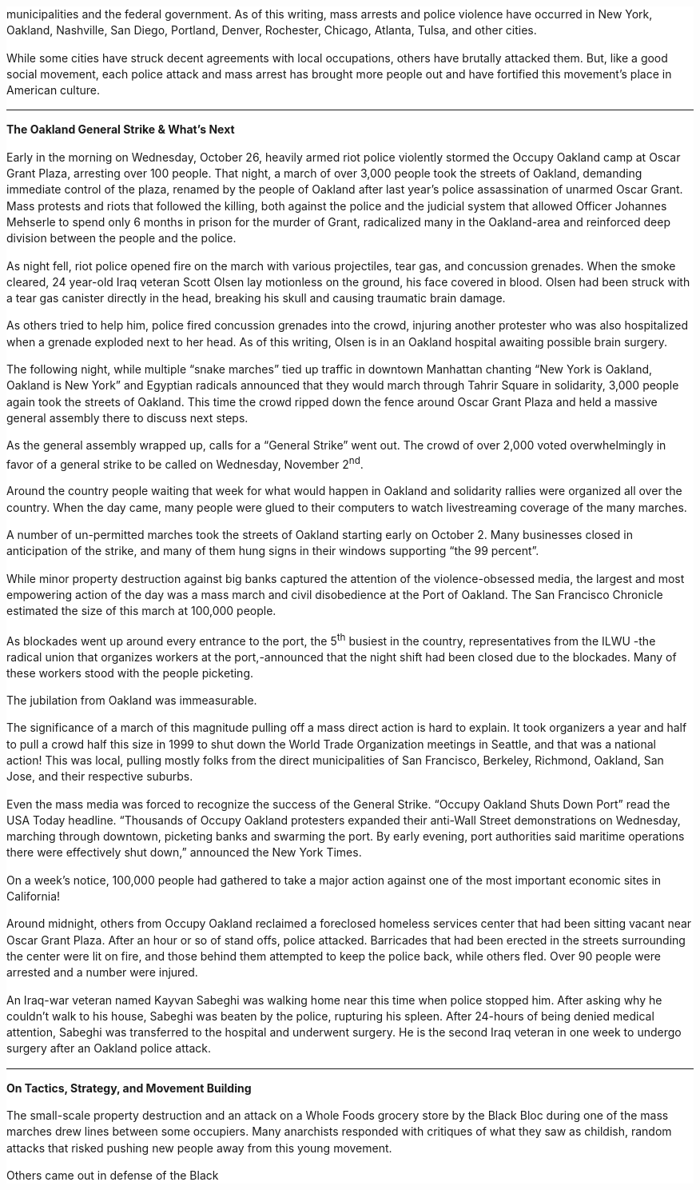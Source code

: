municipalities and the federal government. As of this writing, mass arrests and police violence have occurred in New York, Oakland, Nashville, San Diego, Portland, Denver, Rochester, Chicago, Atlanta, Tulsa, and other cities.</p><p>While some cities have struck decent agreements with local occupations, others have brutally attacked them. But, like a good social movement, each police attack and mass arrest has brought more people out and have fortified this movement’s place in American culture.</p><hr><p><strong>The Oakland General Strike &amp; What’s Next</strong></p><p>Early in the morning on Wednesday, October 26, heavily armed riot police violently stormed the Occupy Oakland camp at Oscar Grant Plaza, arresting over 100 people. That night, a march of over 3,000 people took the streets of Oakland, demanding immediate control of the plaza, renamed by the people of Oakland after last year’s police assassination of unarmed Oscar Grant. Mass protests and riots that followed the killing, both against the police and the judicial system that allowed Officer Johannes Mehserle to spend only 6 months in prison for the murder of Grant, radicalized many in the Oakland-area and reinforced deep division between the people and the police.</p><p>As night fell, riot police opened fire on the march with various projectiles, tear gas, and concussion grenades. When the smoke cleared, 24 year-old Iraq veteran Scott Olsen lay motionless on the ground, his face covered in blood. Olsen had been struck with a tear gas canister directly in the head, breaking his skull and causing traumatic brain damage.</p><p>As others tried to help him, police fired concussion grenades into the crowd, injuring another protester who was also hospitalized when a grenade exploded next to her head. As of this writing, Olsen is in an Oakland hospital awaiting possible brain surgery.</p><p>The following night, while multiple “snake marches” tied up traffic in downtown Manhattan chanting “New York is Oakland, Oakland is New York” and Egyptian radicals announced that they would march through Tahrir Square in solidarity, 3,000 people again took the streets of Oakland. This time the crowd ripped down the fence around Oscar Grant Plaza and held a massive general assembly there to discuss next steps.</p><p>As the general assembly wrapped up, calls for a “General Strike” went out. The crowd of over 2,000 voted overwhelmingly in favor of a general strike to be called on Wednesday, November 2<sup>nd</sup>.</p><p>Around the country people waiting that week for what would happen in Oakland and solidarity rallies were organized all over the country. When the day came, many people were glued to their computers to watch livestreaming coverage of the many marches.</p><p>A number of un-permitted marches took the streets of Oakland starting early on October 2. Many businesses closed in anticipation of the strike, and many of them hung signs in their windows supporting “the 99 percent”.</p><p>While minor property destruction against big banks captured the attention of the violence-obsessed media, the largest and most empowering action of the day was a mass march and civil disobedience at the Port of Oakland. The San Francisco Chronicle estimated the size of this march at 100,000 people.</p><p>As blockades went up around every entrance to the port, the 5<sup>th</sup> busiest in the country, representatives from the ILWU -the radical union that organizes workers at the port,-announced that the night shift had been closed due to the blockades. Many of these workers stood with the people picketing.</p><p>The jubilation from Oakland was immeasurable.</p><p>The significance of a march of this magnitude pulling off a mass direct action is hard to explain. It took organizers a year and half to pull a crowd half this size in 1999 to shut down the World Trade Organization meetings in Seattle, and that was a national action! This was local, pulling mostly folks from the direct municipalities of San Francisco, Berkeley, Richmond, Oakland, San Jose, and their respective suburbs.</p><p>Even the mass media was forced to recognize the success of the General Strike. “Occupy Oakland Shuts Down Port” read the USA Today headline. “Thousands of Occupy Oakland protesters expanded their anti-Wall Street demonstrations on Wednesday, marching through downtown, picketing banks and swarming the port. By early evening, port authorities said maritime operations there were effectively shut down,” announced the New York Times.</p><p>On a week’s notice, 100,000 people had gathered to take a major action against one of the most important economic sites in California!</p><p>Around midnight, others from Occupy Oakland reclaimed a foreclosed homeless services center that had been sitting vacant near Oscar Grant Plaza. After an hour or so of stand offs, police attacked. Barricades that had been erected in the streets surrounding the center were lit on fire, and those behind them attempted to keep the police back, while others fled. Over 90 people were arrested and a number were injured.</p><p>An Iraq-war veteran named Kayvan Sabeghi was walking home near this time when police stopped him. After asking why he couldn’t walk to his house, Sabeghi was beaten by the police, rupturing his spleen. After 24-hours of being denied medical attention, Sabeghi was transferred to the hospital and underwent surgery. He is the second Iraq veteran in one week to undergo surgery after an Oakland police attack.</p><hr><p><strong>On Tactics, Strategy, and Movement Building</strong></p><p>The small-scale property destruction and an attack on a Whole Foods grocery store by the Black Bloc during one of the mass marches drew lines between some occupiers. Many anarchists responded with critiques of what they saw as childish, random attacks that risked pushing new people away from this young movement.</p><p>Others came out in defense of the Black